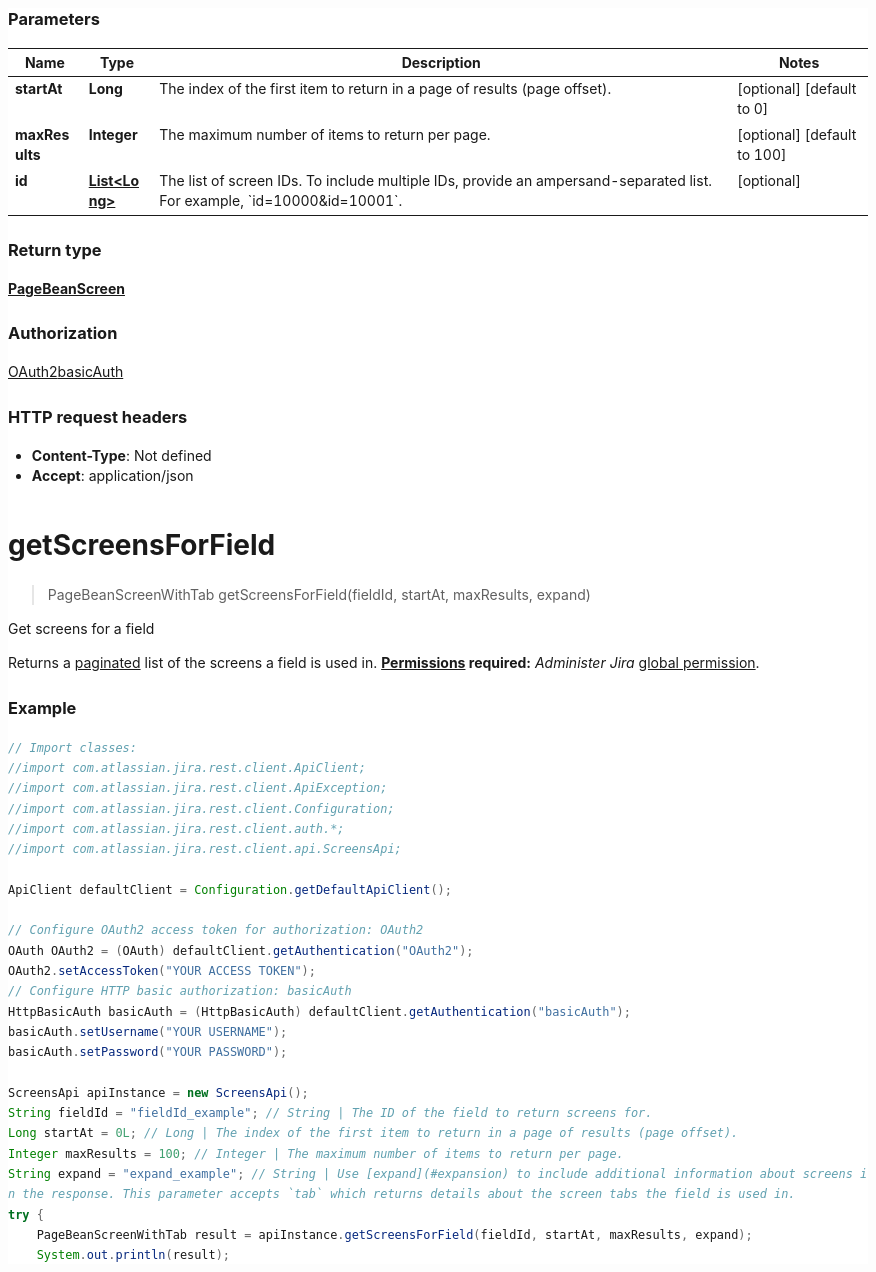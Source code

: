 ### Parameters

Name | Type | Description  | Notes
------------- | ------------- | ------------- | -------------
 **startAt** | **Long**| The index of the first item to return in a page of results (page offset). | [optional] [default to 0]
 **maxResults** | **Integer**| The maximum number of items to return per page. | [optional] [default to 100]
 **id** | [**List&lt;Long&gt;**](Long.md)| The list of screen IDs. To include multiple IDs, provide an ampersand-separated list. For example, &#x60;id&#x3D;10000&amp;id&#x3D;10001&#x60;. | [optional]

### Return type

[**PageBeanScreen**](PageBeanScreen.md)

### Authorization

[OAuth2](../README.md#OAuth2)[basicAuth](../README.md#basicAuth)

### HTTP request headers

 - **Content-Type**: Not defined
 - **Accept**: application/json

<a name="getScreensForField"></a>
# **getScreensForField**
> PageBeanScreenWithTab getScreensForField(fieldId, startAt, maxResults, expand)

Get screens for a field

Returns a [paginated](#pagination) list of the screens a field is used in.  **[Permissions](#permissions) required:** *Administer Jira* [global permission](https://confluence.atlassian.com/x/x4dKLg).

### Example
```java
// Import classes:
//import com.atlassian.jira.rest.client.ApiClient;
//import com.atlassian.jira.rest.client.ApiException;
//import com.atlassian.jira.rest.client.Configuration;
//import com.atlassian.jira.rest.client.auth.*;
//import com.atlassian.jira.rest.client.api.ScreensApi;

ApiClient defaultClient = Configuration.getDefaultApiClient();

// Configure OAuth2 access token for authorization: OAuth2
OAuth OAuth2 = (OAuth) defaultClient.getAuthentication("OAuth2");
OAuth2.setAccessToken("YOUR ACCESS TOKEN");
// Configure HTTP basic authorization: basicAuth
HttpBasicAuth basicAuth = (HttpBasicAuth) defaultClient.getAuthentication("basicAuth");
basicAuth.setUsername("YOUR USERNAME");
basicAuth.setPassword("YOUR PASSWORD");

ScreensApi apiInstance = new ScreensApi();
String fieldId = "fieldId_example"; // String | The ID of the field to return screens for.
Long startAt = 0L; // Long | The index of the first item to return in a page of results (page offset).
Integer maxResults = 100; // Integer | The maximum number of items to return per page.
String expand = "expand_example"; // String | Use [expand](#expansion) to include additional information about screens in the response. This parameter accepts `tab` which returns details about the screen tabs the field is used in.
try {
    PageBeanScreenWithTab result = apiInstance.getScreensForField(fieldId, startAt, maxResults, expand);
    System.out.println(result);
```